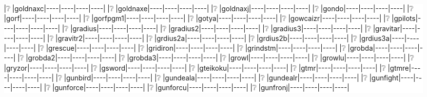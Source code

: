 |:grey_question:       |goldnaxc|----|----|----|----|
|:grey_question:       |goldnaxe|----|----|----|----|
|:grey_question:       |goldnaxj|----|----|----|----|
|:grey_question:       |gondo|----|----|----|----|
|:grey_question:       |gorf|----|----|----|----|
|:grey_question:       |gorfpgm1|----|----|----|----|
|:grey_question:       |gotya|----|----|----|----|
|:grey_question:       |gowcaizr|----|----|----|----|
|:grey_question:       |gpilots|----|----|----|----|
|:grey_question:       |gradius|----|----|----|----|
|:grey_question:       |gradius2|----|----|----|----|
|:grey_question:       |gradius3|----|----|----|----|
|:grey_question:       |gravitar|----|----|----|----|
|:grey_question:       |gravitr2|----|----|----|----|
|:grey_question:       |grdius2a|----|----|----|----|
|:grey_question:       |grdius2b|----|----|----|----|
|:grey_question:       |grdius3a|----|----|----|----|
|:grey_question:       |grescue|----|----|----|----|
|:grey_question:       |gridiron|----|----|----|----|
|:grey_question:       |grindstm|----|----|----|----|
|:grey_question:       |grobda|----|----|----|----|
|:grey_question:       |grobda2|----|----|----|----|
|:grey_question:       |grobda3|----|----|----|----|
|:grey_question:       |growl|----|----|----|----|
|:grey_question:       |growlu|----|----|----|----|
|:grey_question:       |gryzor|----|----|----|----|
|:grey_question:       |gsword|----|----|----|----|
|:grey_question:       |gteikoku|----|----|----|----|
|:grey_question:       |gtmr|----|----|----|----|
|:grey_question:       |gtmre|----|----|----|----|
|:grey_question:       |gunbird|----|----|----|----|
|:grey_question:       |gundeala|----|----|----|----|
|:grey_question:       |gundealr|----|----|----|----|
|:grey_question:       |gunfight|----|----|----|----|
|:grey_question:       |gunforce|----|----|----|----|
|:grey_question:       |gunforcu|----|----|----|----|
|:grey_question:       |gunfronj|----|----|----|----|